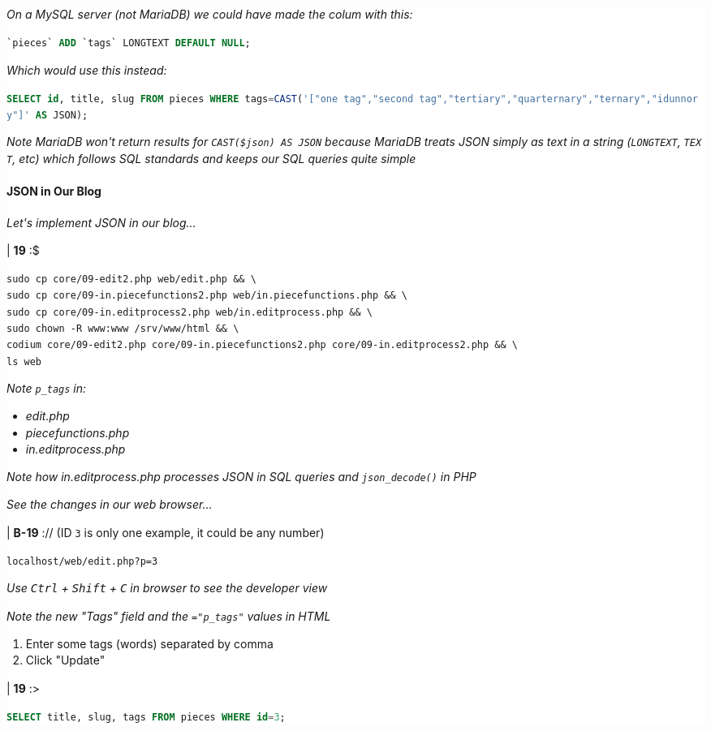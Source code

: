 *On a MySQL server (not MariaDB) we could have made the colum with this:*

```sql
`pieces` ADD `tags` LONGTEXT DEFAULT NULL;
```

*Which would use this instead:*

```sql
SELECT id, title, slug FROM pieces WHERE tags=CAST('["one tag","second tag","tertiary","quarternary","ternary","idunnory"]' AS JSON);
```

*Note MariaDB won't return results for `CAST($json) AS JSON` because MariaDB treats JSON simply as text in a string (`LONGTEXT`, `TEXT`, etc) which follows SQL standards and keeps our SQL queries quite simple*

#### JSON in Our Blog

*Let's implement JSON in our blog...*

| **19** :$

```console
sudo cp core/09-edit2.php web/edit.php && \
sudo cp core/09-in.piecefunctions2.php web/in.piecefunctions.php && \
sudo cp core/09-in.editprocess2.php web/in.editprocess.php && \
sudo chown -R www:www /srv/www/html && \
codium core/09-edit2.php core/09-in.piecefunctions2.php core/09-in.editprocess2.php && \
ls web
```

*Note `p_tags` in:*

- *edit.php*
- *piecefunctions.php*
- *in.editprocess.php*

*Note how in.editprocess.php processes JSON in SQL queries and `json_decode()` in PHP*

*See the changes in our web browser...*

| **B-19** :// (ID `3` is only one example, it could be any number)

```console
localhost/web/edit.php?p=3
```

*Use <kbd>Ctrl</kbd> + <kbd>Shift</kbd> + <kbd>C</kbd> in browser to see the developer view*

*Note the new "Tags" field and the `="p_tags"` values in HTML*

1. Enter some tags (words) separated by comma
2. Click "Update"

| **19** :>

```sql
SELECT title, slug, tags FROM pieces WHERE id=3;
```
